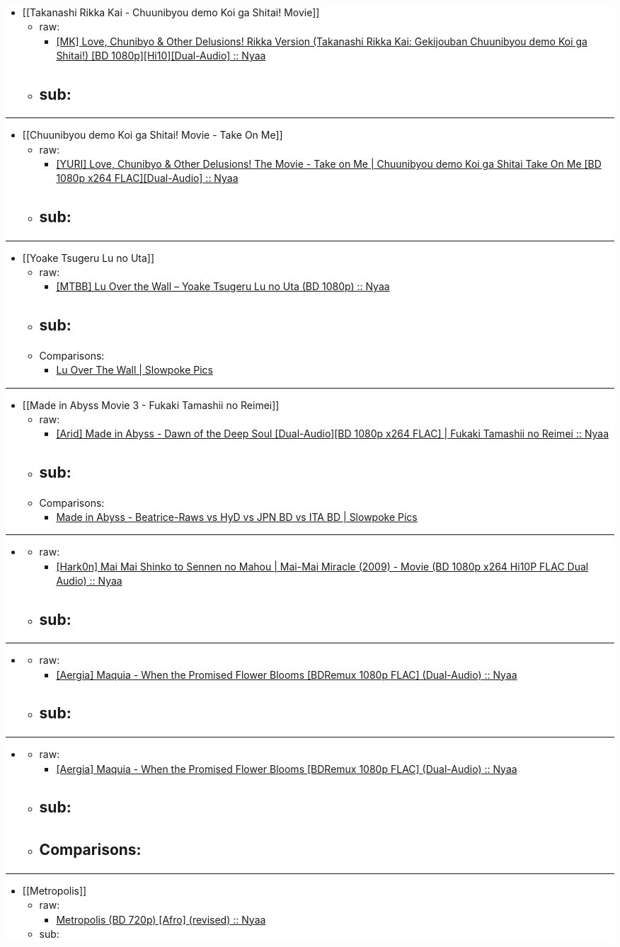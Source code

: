  -  [[Takanashi Rikka Kai - Chuunibyou demo Koi ga Shitai! Movie]]
	 - raw:  
		 - [[MK] Love, Chunibyo & Other Delusions! Rikka Version (Takanashi Rikka Kai: Gekijouban Chuunibyou demo Koi ga Shitai!) [BD 1080p][Hi10][Dual-Audio] :: Nyaa](https://nyaa.si/view/963576)
	 - sub:
		 - 

---
 -  [[Chuunibyou demo Koi ga Shitai! Movie - Take On Me]]
	 - raw:  
		 - [[YURI] Love, Chunibyo & Other Delusions! The Movie - Take on Me | Chuunibyou demo Koi ga Shitai Take On Me [BD 1080p x264 FLAC][Dual-Audio] :: Nyaa](https://nyaa.si/view/1411505)
	 - sub:
		 - 

---
 -  [[Yoake Tsugeru Lu no Uta]]
	 - raw:  
		 - [[MTBB] Lu Over the Wall – Yoake Tsugeru Lu no Uta (BD 1080p) :: Nyaa](https://nyaa.si/view/1095893)
	 - sub:
		 - 
	 - Comparisons:
		 - [Lu Over The Wall | Slowpoke Pics](https://slow.pics/c/pcZOJNuw)
 ---
  -  [[Made in Abyss Movie 3 - Fukaki Tamashii no Reimei]]
	 - raw:  
		 - [[Arid] Made in Abyss - Dawn of the Deep Soul [Dual-Audio][BD 1080p x264 FLAC] | Fukaki Tamashii no Reimei :: Nyaa](https://nyaa.si/view/1387784)
	 - sub:
		 - 
	 - Comparisons:
		 - [Made in Abyss - Beatrice-Raws vs HyD vs JPN BD vs ITA BD | Slowpoke Pics](https://slow.pics/c/OcAC4Vsg)
 ---
  -  
	 - raw:  
		 - [[Hark0n] Mai Mai Shinko to Sennen no Mahou | Mai-Mai Miracle (2009) - Movie (BD 1080p x264 Hi10P FLAC Dual Audio) :: Nyaa](https://nyaa.si/view/1417705)
	 - sub:
		 - 

---
 -  
	 - raw:  
		 - [[Aergia] Maquia - When the Promised Flower Blooms [BDRemux 1080p FLAC] (Dual-Audio) :: Nyaa](https://nyaa.si/view/1514886)
	 - sub:
		 - 

---
 -  
	 - raw:  
		 - [[Aergia] Maquia - When the Promised Flower Blooms [BDRemux 1080p FLAC] (Dual-Audio) :: Nyaa](https://nyaa.si/view/1514886)
	 - sub:
		 - 
	 - Comparisons:
		 - 
 ---
  -  [[Metropolis]]
	 - raw:  
		 - [Metropolis (BD 720p) [Afro] (revised) :: Nyaa](https://nyaa.si/view/468531)
	 - sub: